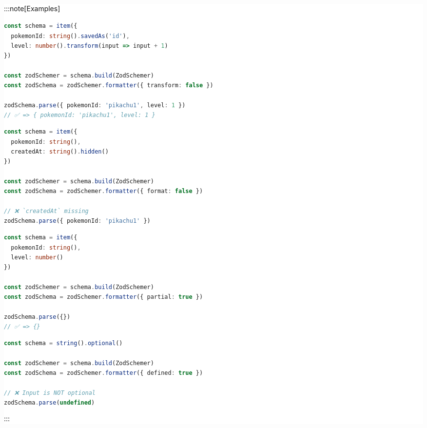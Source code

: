 :::note[Examples]

<Tabs>
<TabItem value="transform" label="Not Transformed">

```ts
const schema = item({
  pokemonId: string().savedAs('id'),
  level: number().transform(input => input + 1)
})

const zodSchemer = schema.build(ZodSchemer)
const zodSchema = zodSchemer.formatter({ transform: false })

zodSchema.parse({ pokemonId: 'pikachu1', level: 1 })
// ✅ => { pokemonId: 'pikachu1', level: 1 }
```

</TabItem>
<TabItem value="format" label="Not Formatted">

```ts
const schema = item({
  pokemonId: string(),
  createdAt: string().hidden()
})

const zodSchemer = schema.build(ZodSchemer)
const zodSchema = zodSchemer.formatter({ format: false })

// ❌ `createdAt` missing
zodSchema.parse({ pokemonId: 'pikachu1' })
```

</TabItem>
<TabItem value="partial" label="Partial">

```ts
const schema = item({
  pokemonId: string(),
  level: number()
})

const zodSchemer = schema.build(ZodSchemer)
const zodSchema = zodSchemer.formatter({ partial: true })

zodSchema.parse({})
// ✅ => {}
```

</TabItem>
<TabItem value="defined" label="Defined">

```ts
const schema = string().optional()

const zodSchemer = schema.build(ZodSchemer)
const zodSchema = zodSchemer.formatter({ defined: true })

// ❌ Input is NOT optional
zodSchema.parse(undefined)
```

</TabItem>
</Tabs>

:::
